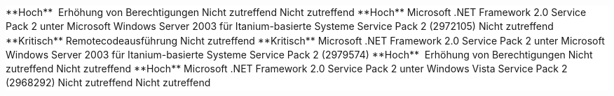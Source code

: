 <td style="border:1px solid black;">
**Hoch**   
Erhöhung von Berechtigungen
</td>
<td style="border:1px solid black;">
Nicht zutreffend
</td>
<td style="border:1px solid black;">
Nicht zutreffend
</td>
<td style="border:1px solid black;">
**Hoch**
</td>
</tr>
<tr>
<td style="border:1px solid black;">
Microsoft .NET Framework 2.0 Service Pack 2 unter Microsoft Windows Server 2003 für Itanium-basierte Systeme Service Pack 2  
(2972105)
</td>
<td style="border:1px solid black;">
Nicht zutreffend
</td>
<td style="border:1px solid black;">
**Kritisch**  
Remotecodeausführung
</td>
<td style="border:1px solid black;">
Nicht zutreffend
</td>
<td style="border:1px solid black;">
**Kritisch**
</td>
</tr>
<tr>
<td style="border:1px solid black;">
Microsoft .NET Framework 2.0 Service Pack 2 unter Microsoft Windows Server 2003 für Itanium-basierte Systeme Service Pack 2  
(2979574)
</td>
<td style="border:1px solid black;">
**Hoch**   
Erhöhung von Berechtigungen
</td>
<td style="border:1px solid black;">
Nicht zutreffend
</td>
<td style="border:1px solid black;">
Nicht zutreffend
</td>
<td style="border:1px solid black;">
**Hoch**
</td>
</tr>
<tr>
<td style="border:1px solid black;">
Microsoft .NET Framework 2.0 Service Pack 2 unter Windows Vista Service Pack 2  
(2968292)
</td>
<td style="border:1px solid black;">
Nicht zutreffend
</td>
<td style="border:1px solid black;">
Nicht zutreffend